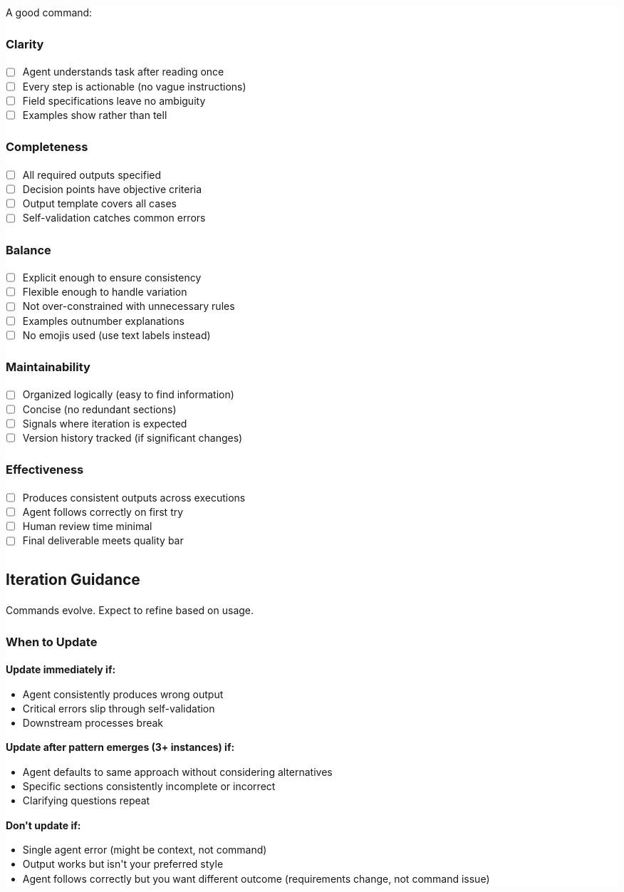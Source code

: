A good command:

### Clarity
- [ ] Agent understands task after reading once
- [ ] Every step is actionable (no vague instructions)
- [ ] Field specifications leave no ambiguity
- [ ] Examples show rather than tell

### Completeness
- [ ] All required outputs specified
- [ ] Decision points have objective criteria
- [ ] Output template covers all cases
- [ ] Self-validation catches common errors

### Balance
- [ ] Explicit enough to ensure consistency
- [ ] Flexible enough to handle variation
- [ ] Not over-constrained with unnecessary rules
- [ ] Examples outnumber explanations
- [ ] No emojis used (use text labels instead)

### Maintainability
- [ ] Organized logically (easy to find information)
- [ ] Concise (no redundant sections)
- [ ] Signals where iteration is expected
- [ ] Version history tracked (if significant changes)

### Effectiveness
- [ ] Produces consistent outputs across executions
- [ ] Agent follows correctly on first try
- [ ] Human review time minimal
- [ ] Final deliverable meets quality bar

## Iteration Guidance

Commands evolve. Expect to refine based on usage.

### When to Update

**Update immediately if:**
- Agent consistently produces wrong output
- Critical errors slip through self-validation
- Downstream processes break

**Update after pattern emerges (3+ instances) if:**
- Agent defaults to same approach without considering alternatives
- Specific sections consistently incomplete or incorrect
- Clarifying questions repeat

**Don't update if:**
- Single agent error (might be context, not command)
- Output works but isn't your preferred style
- Agent follows correctly but you want different outcome (requirements change, not command issue)
